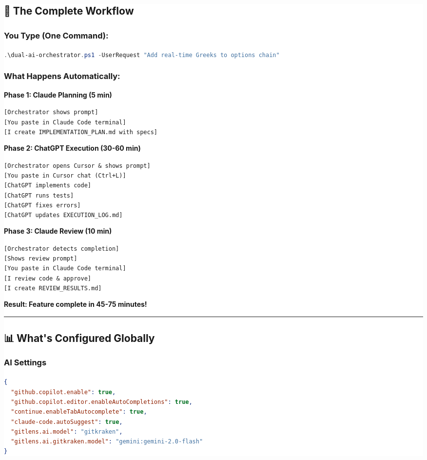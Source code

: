 
## 🎯 The Complete Workflow

### You Type (One Command):
```powershell
.\dual-ai-orchestrator.ps1 -UserRequest "Add real-time Greeks to options chain"
```

### What Happens Automatically:

**Phase 1: Claude Planning (5 min)**
```
[Orchestrator shows prompt]
[You paste in Claude Code terminal]
[I create IMPLEMENTATION_PLAN.md with specs]
```

**Phase 2: ChatGPT Execution (30-60 min)**
```
[Orchestrator opens Cursor & shows prompt]
[You paste in Cursor chat (Ctrl+L)]
[ChatGPT implements code]
[ChatGPT runs tests]
[ChatGPT fixes errors]
[ChatGPT updates EXECUTION_LOG.md]
```

**Phase 3: Claude Review (10 min)**
```
[Orchestrator detects completion]
[Shows review prompt]
[You paste in Claude Code terminal]
[I review code & approve]
[I create REVIEW_RESULTS.md]
```

**Result: Feature complete in 45-75 minutes!**

---

## 📊 What's Configured Globally

### AI Settings
```json
{
  "github.copilot.enable": true,
  "github.copilot.editor.enableAutoCompletions": true,
  "continue.enableTabAutocomplete": true,
  "claude-code.autoSuggest": true,
  "gitlens.ai.model": "gitkraken",
  "gitlens.ai.gitkraken.model": "gemini:gemini-2.0-flash"
}
```
